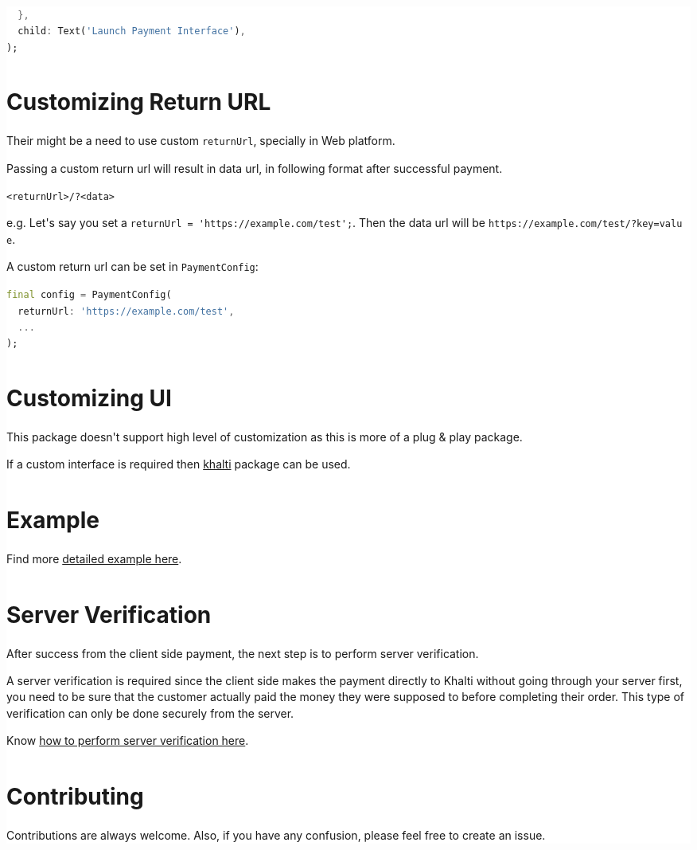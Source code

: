 ```dart
  },
  child: Text('Launch Payment Interface'),
);
```

# Customizing Return URL
Their might be a need to use custom `returnUrl`, specially in Web platform.

Passing a custom return url will result in data url, in following format after successful payment.
```
<returnUrl>/?<data>
```

e.g. Let's say you set a `returnUrl = 'https://example.com/test';`. 
Then the data url will be `https://example.com/test/?key=value`.

A custom return url can be set in `PaymentConfig`:

```dart
final config = PaymentConfig(
  returnUrl: 'https://example.com/test',
  ...
);
```

# Customizing UI
This package doesn't support high level of customization as this is more of a plug & play package.

If a custom interface is required then [khalti](https://pub.dev/packages/khalti) package can be used.

# Example
Find more [detailed example here](https://github.com/khalti/khalti-flutter-sdk/tree/master/packages/khalti_flutter/example).

# Server Verification
After success from the client side payment, the next step is to perform server verification.

A server verification is required since the client side makes the payment directly to Khalti without going through your server first, 
you need to be sure that the customer actually paid the money they were supposed to before completing their order. 
This type of verification can only be done securely from the server.

Know [how to perform server verification here](https://docs.khalti.com/api/verification/).


# Contributing
Contributions are always welcome. Also, if you have any confusion, please feel free to create an issue.
